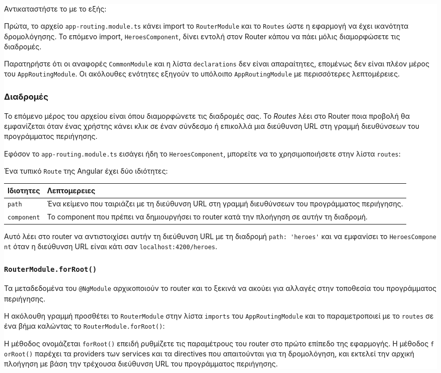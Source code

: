 Αντικαταστήστε το με το εξής:

<code-example header="src/app/app-routing.module.ts (ενημερωμένο)" path="toh-pt5/src/app/app-routing.module.1.ts"></code-example>

Πρώτα, το αρχείο `app-routing.module.ts` κάνει import το `RouterModule` και το `Routes` ώστε η εφαρμογή να έχει ικανότητα δρομολόγησης. Το επόμενο import, `HeroesComponent`, δίνει εντολή στον Router κάπου να πάει μόλις διαμορφώσετε τις διαδρομές.

Παρατηρήστε ότι οι αναφορές `CommonModule` και η λίστα `declarations` δεν είναι απαραίτητες, επομένως δεν είναι
πλέον μέρος του `AppRoutingModule`. Οι ακόλουθες ενότητες εξηγούν το υπόλοιπο `AppRoutingModule` με περισσότερες λεπτομέρειες.

### Διαδρομές

Το επόμενο μέρος του αρχείου είναι όπου διαμορφώνετε τις διαδρομές σας.
Το *Routes* λέει στο Router ποια προβολή θα εμφανίζεται όταν ένας χρήστης κάνει κλικ σε έναν σύνδεσμο ή
επικολλά μια διεύθυνση URL στη γραμμή διευθύνσεων του προγράμματος περιήγησης.

Εφόσον το `app-routing.module.ts` εισάγει ήδη το `HeroesComponent`, μπορείτε να το χρησιμοποιήσετε στην λίστα `routes`:

<code-example header="src/app/app-routing.module.ts" path="toh-pt5/src/app/app-routing.module.ts" region="heroes-route"></code-example>

Ένα τυπικό `Route` της Angular έχει δύο ιδιότητες:

| Ιδιοτητες  | Λεπτομερειες |
|:---         |:---     |
| `path`      | Ένα κείμενο που ταιριάζει με τη διεύθυνση URL στη γραμμή διευθύνσεων του προγράμματος περιήγησης.                  |
| `component` | Το component που πρέπει να δημιουργήσει το router κατά την πλοήγηση σε αυτήν τη διαδρομή.                          |

Αυτό λέει στο router να αντιστοιχίσει αυτήν τη διεύθυνση URL με τη διαδρομή `path: 'heroes'`
και να εμφανίσει το `HeroesComponent` όταν η διεύθυνση URL είναι κάτι σαν `localhost:4200/heroes`.

### `RouterModule.forRoot()`

Τα μεταδεδομένα του `@NgModule` αρχικοποιούν το router και το ξεκινά να ακούει για αλλαγές στην τοποθεσία του προγράμματος περιήγησης.

Η ακόλουθη γραμμή προσθέτει το `RouterModule` στην λίστα `imports` του `AppRoutingModule` και
το παραμετροποιεί με το `routes` σε ένα βήμα καλώντας το
`RouterModule.forRoot()`:

<code-example header="src/app/app-routing.module.ts" path="toh-pt5/src/app/app-routing.module.ts" region="ngmodule-imports"></code-example>
<div class="alert is-helpful">

  Η μέθοδος ονομάζεται `forRoot()` επειδή ρυθμίζετε τις παραμέτρους του router στο πρώτο επίπεδο της εφαρμογής.
  Η μέθοδος `forRoot()` παρέχει τα providers των services και τα directives που απαιτούνται για τη δρομολόγηση,
  και εκτελεί την αρχική πλοήγηση με βάση την τρέχουσα διεύθυνση URL του προγράμματος περιήγησης.
